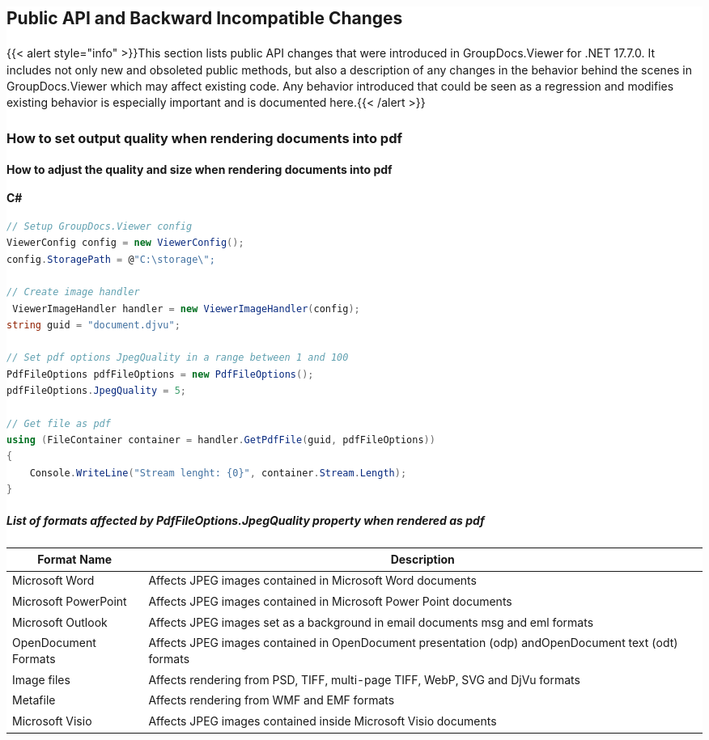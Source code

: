 ## Public API and Backward Incompatible Changes

{{< alert style="info" >}}This section lists public API changes that were introduced in GroupDocs.Viewer for .NET 17.7.0. It includes not only new and obsoleted public methods, but also a description of any changes in the behavior behind the scenes in GroupDocs.Viewer which may affect existing code. Any behavior introduced that could be seen as a regression and modifies existing behavior is especially important and is documented here.{{< /alert >}}

### How to set output quality when rendering documents into pdf

**How to adjust the quality and size when rendering documents into pdf**

**C#**

```csharp
// Setup GroupDocs.Viewer config
ViewerConfig config = new ViewerConfig();
config.StoragePath = @"C:\storage\";
 
// Create image handler
 ViewerImageHandler handler = new ViewerImageHandler(config);
string guid = "document.djvu";
 
// Set pdf options JpegQuality in a range between 1 and 100
PdfFileOptions pdfFileOptions = new PdfFileOptions();
pdfFileOptions.JpegQuality = 5;
 
// Get file as pdf
using (FileContainer container = handler.GetPdfFile(guid, pdfFileOptions))
{
    Console.WriteLine("Stream lenght: {0}", container.Stream.Length);
}
```

##### List of formats affected by PdfFileOptions.JpegQuality property when rendered as pdf

| Format Name | Description |
| --- | --- |
| Microsoft Word | Affects JPEG images contained in Microsoft Word documents |
| Microsoft PowerPoint | Affects JPEG images contained in Microsoft Power Point documents |
| Microsoft Outlook | Affects JPEG images set as a background in email documents msg and eml formats |
| OpenDocument Formats | Affects JPEG images contained in OpenDocument presentation (odp) andOpenDocument text (odt) formats |
| Image files | Affects rendering from PSD, TIFF, multi-page TIFF, WebP, SVG and DjVu formats |
| Metafile | Affects rendering from WMF and EMF formats |
| Microsoft Visio | Affects JPEG images contained inside Microsoft Visio documents |
